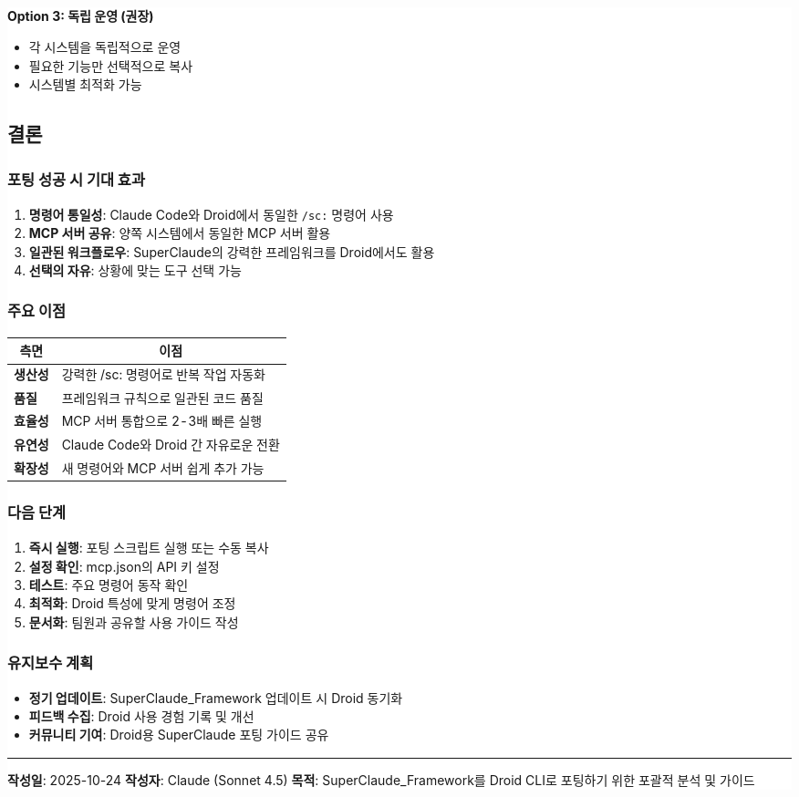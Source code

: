 **Option 3: 독립 운영 (권장)**
- 각 시스템을 독립적으로 운영
- 필요한 기능만 선택적으로 복사
- 시스템별 최적화 가능

## 결론

### 포팅 성공 시 기대 효과

1. **명령어 통일성**: Claude Code와 Droid에서 동일한 `/sc:` 명령어 사용
2. **MCP 서버 공유**: 양쪽 시스템에서 동일한 MCP 서버 활용
3. **일관된 워크플로우**: SuperClaude의 강력한 프레임워크를 Droid에서도 활용
4. **선택의 자유**: 상황에 맞는 도구 선택 가능

### 주요 이점

| 측면 | 이점 |
|------|------|
| **생산성** | 강력한 /sc: 명령어로 반복 작업 자동화 |
| **품질** | 프레임워크 규칙으로 일관된 코드 품질 |
| **효율성** | MCP 서버 통합으로 2-3배 빠른 실행 |
| **유연성** | Claude Code와 Droid 간 자유로운 전환 |
| **확장성** | 새 명령어와 MCP 서버 쉽게 추가 가능 |

### 다음 단계

1. **즉시 실행**: 포팅 스크립트 실행 또는 수동 복사
2. **설정 확인**: mcp.json의 API 키 설정
3. **테스트**: 주요 명령어 동작 확인
4. **최적화**: Droid 특성에 맞게 명령어 조정
5. **문서화**: 팀원과 공유할 사용 가이드 작성

### 유지보수 계획

- **정기 업데이트**: SuperClaude_Framework 업데이트 시 Droid 동기화
- **피드백 수집**: Droid 사용 경험 기록 및 개선
- **커뮤니티 기여**: Droid용 SuperClaude 포팅 가이드 공유

---

**작성일**: 2025-10-24
**작성자**: Claude (Sonnet 4.5)
**목적**: SuperClaude_Framework를 Droid CLI로 포팅하기 위한 포괄적 분석 및 가이드
